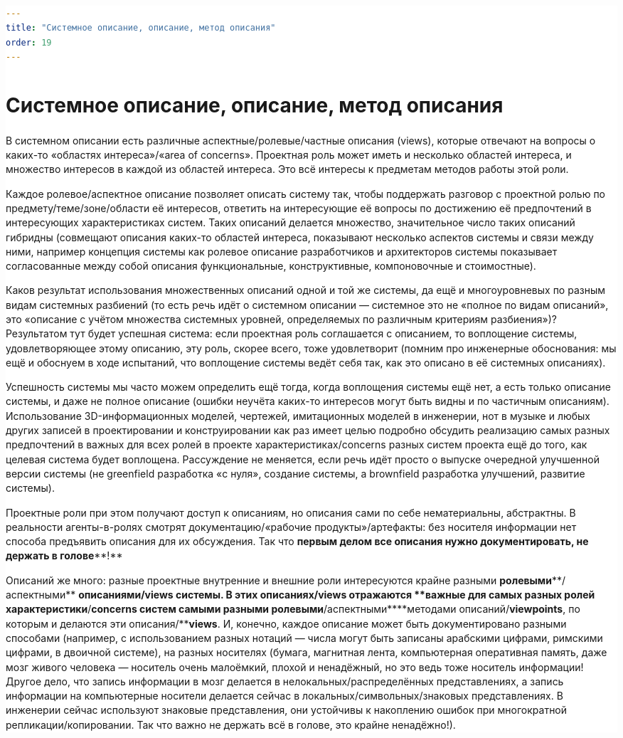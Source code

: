 ```yaml
---
title: "Системное описание, описание, метод описания"
order: 19
---
```


# Системное описание, описание, метод описания

В системном описании есть различные аспектные/ролевые/частные описания (views), которые отвечают на вопросы о каких-то «областях интереса»/«area of concerns». Проектная роль может иметь и несколько областей интереса, и множество интересов в каждой из областей интереса. Это всё интересы к предметам методов работы этой роли.

Каждое ролевое/аспектное описание позволяет описать систему так, чтобы поддержать разговор с проектной ролью по предмету/теме/зоне/области её интересов, ответить на интересующие её вопросы по достижению её предпочтений в интересующих характеристиках систем. Таких описаний делается множество, значительное число таких описаний гибридны (совмещают описания каких-то областей интереса, показывают несколько аспектов системы и связи между ними, например концепция системы как ролевое описание разработчиков и архитекторов системы показывает согласованные между собой описания функциональные, конструктивные, компоновочные и стоимостные).

Каков результат использования множественных описаний одной и той же системы, да ещё и многоуровневых по разным видам системных разбиений (то есть речь идёт о системном описании — системное это не «полное по видам описаний», это «описание с учётом множества системных уровней, определяемых по различным критериям разбиения»)? Результатом тут будет успешная система: если проектная роль соглашается с описанием, то воплощение системы, удовлетворяющее этому описанию, эту роль, скорее всего, тоже удовлетворит (помним про инженерные обоснования: мы ещё и обоснуем в ходе испытаний, что воплощение системы ведёт себя так, как это описано в её системных описаниях).

Успешность системы мы часто можем определить ещё тогда, когда воплощения системы ещё нет, а есть только описание системы, и даже не полное описание (ошибки неучёта каких-то интересов могут быть видны и по частичным описаниям). Использование 3D-информационных моделей, чертежей, имитационных моделей в инженерии, нот в музыке и любых других записей в проектировании и конструировании как раз имеет целью подробно обсудить реализацию самых разных предпочтений в важных для всех ролей в проекте характеристиках/concerns разных систем проекта ещё до того, как целевая система будет воплощена. Рассуждение не меняется, если речь идёт просто о выпуске очередной улучшенной версии системы (не greenfield разработка «с нуля», создание системы, а brownfield разработка улучшений, развитие системы).

Проектные роли при этом получают доступ к описаниям, но описания сами по себе нематериальны, абстрактны. В реальности агенты-в-ролях смотрят документацию/«рабочие продукты»/артефакты: без носителя информации нет способа предъявить описания для их обсуждения. Так что **п****ервым делом все описания нужно документировать****, не держать в голове****!**

Описаний же много: разные проектные внутренние и внешние роли интересуются крайне разными **ролевыми****/аспектными** **описаниями/****views** системы. В этих описаниях/views отражаются **важные для самых разных ролей х****арактеристики****/****concerns** систем самыми разными **ролевыми****/аспектными****методами описаний/****viewpoints****, по которым и делаются эти описания/****views**. И, конечно, каждое описание может быть документировано разными способами (например, с использованием разных нотаций — числа могут быть записаны арабскими цифрами, римскими цифрами, в двоичной системе), на разных носителях (бумага, магнитная лента, компьютерная оперативная память, даже мозг живого человека — носитель очень малоёмкий, плохой и ненадёжный, но это ведь тоже носитель информации! Другое дело, что запись информации в мозг делается в нелокальных/распределённых представлениях, а запись информации на компьютерные носители делается сейчас в локальных/символьных/знаковых представлениях. В инженерии сейчас используют знаковые представления, они устойчивы к накоплению ошибок при многократной репликации/копировании. Так что важно не держать всё в голове, это крайне ненадёжно!).
